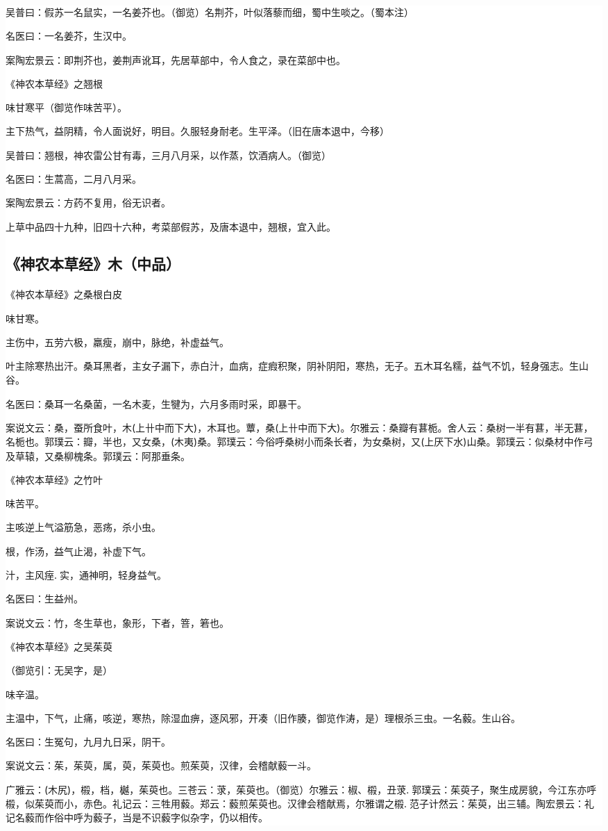 吴普曰：假苏一名鼠实，一名姜芥也。（御览）名荆芥，叶似落藜而细，蜀中生啖之。（蜀本注）

名医曰：一名姜芥，生汉中。

案陶宏景云：即荆芥也，姜荆声讹耳，先居草部中，令人食之，录在菜部中也。

《神农本草经》之翘根

味甘寒平（御览作味苦平）。

主下热气，益阴精，令人面说好，明目。久服轻身耐老。生平泽。（旧在唐本退中，今移）

吴普曰：翘根，神农雷公甘有毒，三月八月采，以作蒸，饮酒病人。（御览）

名医曰：生蒿高，二月八月采。

案陶宏景云：方药不复用，俗无识者。

上草中品四十九种，旧四十六种，考菜部假苏，及唐本退中，翘根，宜入此。

## 《神农本草经》木（中品）

《神农本草经》之桑根白皮

味甘寒。

主伤中，五劳六极，羸瘦，崩中，脉绝，补虚益气。

叶主除寒热出汗。桑耳黑者，主女子漏下，赤白汁，血病，症瘕积聚，阴补阴阳，寒热，无子。五木耳名糯，益气不饥，轻身强志。生山谷。

名医曰：桑耳一名桑菌，一名木麦，生犍为，六月多雨时采，即暴干。

案说文云：桑，蚕所食叶，木(上卄中而下大)，木耳也。蕈，桑(上卄中而下大)。尔雅云：桑瓣有葚栀。舍人云：桑树一半有葚，半无葚，名栀也。郭璞云：瓣，半也，又女桑，(木夷)桑。郭璞云：今俗呼桑树小而条长者，为女桑树，又(上厌下水)山桑。郭璞云：似桑材中作弓及草辕，又桑柳槐条。郭璞云：阿那垂条。

《神农本草经》之竹叶

味苦平。

主咳逆上气溢筋急，恶疡，杀小虫。

根，作汤，益气止渴，补虚下气。

汁，主风痓. 实，通神明，轻身益气。

名医曰：生益州。

案说文云：竹，冬生草也，象形，下者，箁，箬也。

《神农本草经》之吴茱萸

（御览引：无吴字，是）

味辛温。

主温中，下气，止痛，咳逆，寒热，除湿血痹，逐风邪，开凑（旧作腠，御览作涛，是）理根杀三虫。一名藙。生山谷。

名医曰：生冤句，九月九日采，阴干。

案说文云：茱，茱萸，属，萸，茱萸也。煎茱萸，汉律，会稽献藙一斗。

广雅云：(木尻)，榝，档，樾，茱萸也。三苍云：莍，茱萸也。（御览）尔雅云：椒、榝，丑莍. 郭璞云：茱萸子，聚生成房貌，今江东亦呼榝，似茱萸而小，赤色。礼记云：三牲用藙。郑云：藙煎茱萸也。汉律会稽献焉，尔雅谓之榝. 范子计然云：茱萸，出三辅。陶宏景云：礼记名藙而作俗中呼为藙子，当是不识藙字似杂字，仍以相传。
